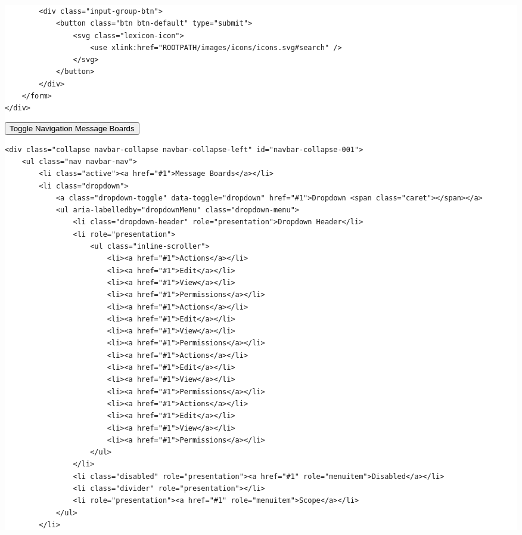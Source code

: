 			<div class="input-group-btn">
				<button class="btn btn-default" type="submit">
					<svg class="lexicon-icon">
						<use xlink:href="ROOTPATH/images/icons/icons.svg#search" />
					</svg>
				</button>
			</div>
		</form>
	</div>
</nav>

<nav class="collapse-basic-search navbar navbar-default">
	<div class="navbar-header visible-xs">
		<button class="collapsed navbar-toggle navbar-toggle-left navbar-toggle-page-name" data-target="#navbar-collapse-001" data-toggle="collapse" type="button">
			<span class="sr-only">Toggle Navigation</span>
			<span class="page-name">Message Boards</span><!-- current page name goes here e.g. Message Boards Home -->
			<span class="caret"></span>
		</button>
	</div>

	<div class="collapse navbar-collapse navbar-collapse-left" id="navbar-collapse-001">
		<ul class="nav navbar-nav">
			<li class="active"><a href="#1">Message Boards</a></li>
			<li class="dropdown">
				<a class="dropdown-toggle" data-toggle="dropdown" href="#1">Dropdown <span class="caret"></span></a>
				<ul aria-labelledby="dropdownMenu" class="dropdown-menu">
					<li class="dropdown-header" role="presentation">Dropdown Header</li>
					<li role="presentation">
						<ul class="inline-scroller">
							<li><a href="#1">Actions</a></li>
							<li><a href="#1">Edit</a></li>
							<li><a href="#1">View</a></li>
							<li><a href="#1">Permissions</a></li>
							<li><a href="#1">Actions</a></li>
							<li><a href="#1">Edit</a></li>
							<li><a href="#1">View</a></li>
							<li><a href="#1">Permissions</a></li>
							<li><a href="#1">Actions</a></li>
							<li><a href="#1">Edit</a></li>
							<li><a href="#1">View</a></li>
							<li><a href="#1">Permissions</a></li>
							<li><a href="#1">Actions</a></li>
							<li><a href="#1">Edit</a></li>
							<li><a href="#1">View</a></li>
							<li><a href="#1">Permissions</a></li>
						</ul>
					</li>
					<li class="disabled" role="presentation"><a href="#1" role="menuitem">Disabled</a></li>
					<li class="divider" role="presentation"></li>
					<li role="presentation"><a href="#1" role="menuitem">Scope</a></li>
				</ul>
			</li>
